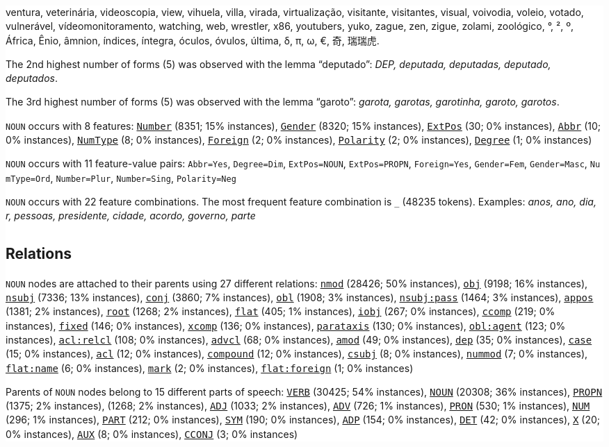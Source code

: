 ventura, veterinária, videoscopia, view, vihuela, villa, virada, virtualização, visitante, visitantes, visual, voivodia, voleio, votado, vulnerável, vídeomonitoramento, watching, web, wrestler, x86, youtubers, yuko, zague, zen, zigue, zolami, zoológico, °, ², º, África, Ênio, âmnion, índices, íntegra, óculos, óvulos, última, δ, π, ω, €, 奇, 瑞瑞虎</em>.

The 2nd highest number of forms (5) was observed with the lemma “deputado”: <em>DEP, deputada, deputadas, deputado, deputados</em>.

The 3rd highest number of forms (5) was observed with the lemma “garoto”: <em>garota, garotas, garotinha, garoto, garotos</em>.

`NOUN` occurs with 8 features: <tt><a href="pt_gsd-feat-Number.html">Number</a></tt> (8351; 15% instances), <tt><a href="pt_gsd-feat-Gender.html">Gender</a></tt> (8320; 15% instances), <tt><a href="pt_gsd-feat-ExtPos.html">ExtPos</a></tt> (30; 0% instances), <tt><a href="pt_gsd-feat-Abbr.html">Abbr</a></tt> (10; 0% instances), <tt><a href="pt_gsd-feat-NumType.html">NumType</a></tt> (8; 0% instances), <tt><a href="pt_gsd-feat-Foreign.html">Foreign</a></tt> (2; 0% instances), <tt><a href="pt_gsd-feat-Polarity.html">Polarity</a></tt> (2; 0% instances), <tt><a href="pt_gsd-feat-Degree.html">Degree</a></tt> (1; 0% instances)

`NOUN` occurs with 11 feature-value pairs: `Abbr=Yes`, `Degree=Dim`, `ExtPos=NOUN`, `ExtPos=PROPN`, `Foreign=Yes`, `Gender=Fem`, `Gender=Masc`, `NumType=Ord`, `Number=Plur`, `Number=Sing`, `Polarity=Neg`

`NOUN` occurs with 22 feature combinations.
The most frequent feature combination is `_` (48235 tokens).
Examples: <em>anos, ano, dia, r, pessoas, presidente, cidade, acordo, governo, parte</em>


## Relations

`NOUN` nodes are attached to their parents using 27 different relations: <tt><a href="pt_gsd-dep-nmod.html">nmod</a></tt> (28426; 50% instances), <tt><a href="pt_gsd-dep-obj.html">obj</a></tt> (9198; 16% instances), <tt><a href="pt_gsd-dep-nsubj.html">nsubj</a></tt> (7336; 13% instances), <tt><a href="pt_gsd-dep-conj.html">conj</a></tt> (3860; 7% instances), <tt><a href="pt_gsd-dep-obl.html">obl</a></tt> (1908; 3% instances), <tt><a href="pt_gsd-dep-nsubj-pass.html">nsubj:pass</a></tt> (1464; 3% instances), <tt><a href="pt_gsd-dep-appos.html">appos</a></tt> (1381; 2% instances), <tt><a href="pt_gsd-dep-root.html">root</a></tt> (1268; 2% instances), <tt><a href="pt_gsd-dep-flat.html">flat</a></tt> (405; 1% instances), <tt><a href="pt_gsd-dep-iobj.html">iobj</a></tt> (267; 0% instances), <tt><a href="pt_gsd-dep-ccomp.html">ccomp</a></tt> (219; 0% instances), <tt><a href="pt_gsd-dep-fixed.html">fixed</a></tt> (146; 0% instances), <tt><a href="pt_gsd-dep-xcomp.html">xcomp</a></tt> (136; 0% instances), <tt><a href="pt_gsd-dep-parataxis.html">parataxis</a></tt> (130; 0% instances), <tt><a href="pt_gsd-dep-obl-agent.html">obl:agent</a></tt> (123; 0% instances), <tt><a href="pt_gsd-dep-acl-relcl.html">acl:relcl</a></tt> (108; 0% instances), <tt><a href="pt_gsd-dep-advcl.html">advcl</a></tt> (68; 0% instances), <tt><a href="pt_gsd-dep-amod.html">amod</a></tt> (49; 0% instances), <tt><a href="pt_gsd-dep-dep.html">dep</a></tt> (35; 0% instances), <tt><a href="pt_gsd-dep-case.html">case</a></tt> (15; 0% instances), <tt><a href="pt_gsd-dep-acl.html">acl</a></tt> (12; 0% instances), <tt><a href="pt_gsd-dep-compound.html">compound</a></tt> (12; 0% instances), <tt><a href="pt_gsd-dep-csubj.html">csubj</a></tt> (8; 0% instances), <tt><a href="pt_gsd-dep-nummod.html">nummod</a></tt> (7; 0% instances), <tt><a href="pt_gsd-dep-flat-name.html">flat:name</a></tt> (6; 0% instances), <tt><a href="pt_gsd-dep-mark.html">mark</a></tt> (2; 0% instances), <tt><a href="pt_gsd-dep-flat-foreign.html">flat:foreign</a></tt> (1; 0% instances)

Parents of `NOUN` nodes belong to 15 different parts of speech: <tt><a href="pt_gsd-pos-VERB.html">VERB</a></tt> (30425; 54% instances), <tt><a href="pt_gsd-pos-NOUN.html">NOUN</a></tt> (20308; 36% instances), <tt><a href="pt_gsd-pos-PROPN.html">PROPN</a></tt> (1375; 2% instances),  (1268; 2% instances), <tt><a href="pt_gsd-pos-ADJ.html">ADJ</a></tt> (1033; 2% instances), <tt><a href="pt_gsd-pos-ADV.html">ADV</a></tt> (726; 1% instances), <tt><a href="pt_gsd-pos-PRON.html">PRON</a></tt> (530; 1% instances), <tt><a href="pt_gsd-pos-NUM.html">NUM</a></tt> (296; 1% instances), <tt><a href="pt_gsd-pos-PART.html">PART</a></tt> (212; 0% instances), <tt><a href="pt_gsd-pos-SYM.html">SYM</a></tt> (190; 0% instances), <tt><a href="pt_gsd-pos-ADP.html">ADP</a></tt> (154; 0% instances), <tt><a href="pt_gsd-pos-DET.html">DET</a></tt> (42; 0% instances), <tt><a href="pt_gsd-pos-X.html">X</a></tt> (20; 0% instances), <tt><a href="pt_gsd-pos-AUX.html">AUX</a></tt> (8; 0% instances), <tt><a href="pt_gsd-pos-CCONJ.html">CCONJ</a></tt> (3; 0% instances)

